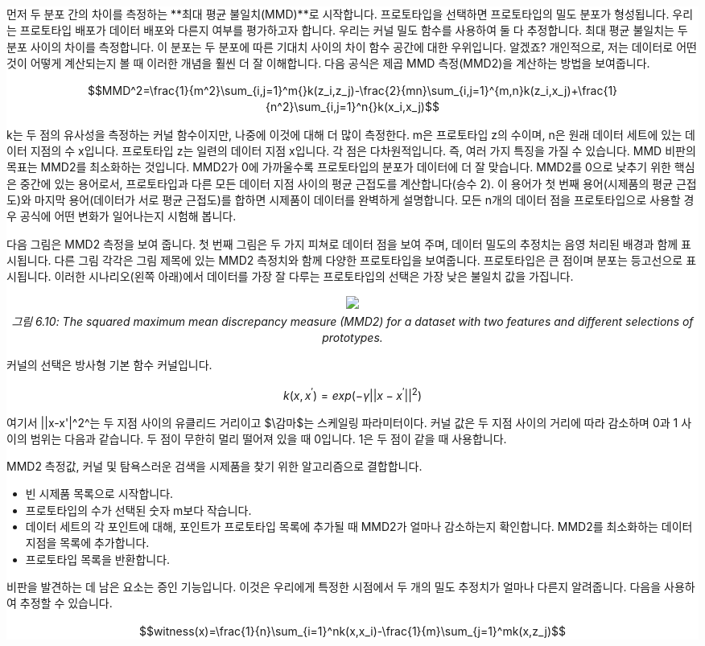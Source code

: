 
먼저 두 분포 간의 차이를 측정하는 **최대 평균 불일치(MMD)**로 시작합니다.
프로토타입을 선택하면 프로토타입의 밀도 분포가 형성됩니다.
우리는 프로토타입 배포가 데이터 배포와 다른지 여부를 평가하고자 합니다.
우리는 커널 밀도 함수를 사용하여 둘 다 추정합니다.
최대 평균 불일치는 두 분포 사이의 차이를 측정합니다. 이 분포는 두 분포에 따른 기대치 사이의 차이 함수 공간에 대한 우위입니다.
알겠죠?
개인적으로, 저는 데이터로 어떤 것이 어떻게 계산되는지 볼 때 이러한 개념을 훨씬 더 잘 이해합니다.
다음 공식은 제곱 MMD 측정(MMD2)을 계산하는 방법을 보여줍니다.

$$MMD^2=\frac{1}{m^2}\sum_{i,j=1}^m{}k(z_i,z_j)-\frac{2}{mn}\sum_{i,j=1}^{m,n}k(z_i,x_j)+\frac{1}{n^2}\sum_{i,j=1}^n{}k(x_i,x_j)$$

k는 두 점의 유사성을 측정하는 커널 함수이지만, 나중에 이것에 대해 더 많이 측정한다.
m은 프로토타입 z의 수이며, n은 원래 데이터 세트에 있는 데이터 지점의 수 x입니다.
프로토타입 z는 일련의 데이터 지점 x입니다.
각 점은 다차원적입니다. 즉, 여러 가지 특징을 가질 수 있습니다.
MMD 비판의 목표는 MMD2를 최소화하는 것입니다.
MMD2가 0에 가까울수록 프로토타입의 분포가 데이터에 더 잘 맞습니다.
MMD2를 0으로 낮추기 위한 핵심은 중간에 있는 용어로서, 프로토타입과 다른 모든 데이터 지점 사이의 평균 근접도를 계산합니다(승수 2).
이 용어가 첫 번째 용어(시제품의 평균 근접도)와 마지막 용어(데이터가 서로 평균 근접도)를 합하면 시제품이 데이터를 완벽하게 설명합니다.
모든 n개의 데이터 점을 프로토타입으로 사용할 경우 공식에 어떤 변화가 일어나는지 시험해 봅니다.

다음 그림은 MMD2 측정을 보여 줍니다.
첫 번째 그림은 두 가지 피쳐로 데이터 점을 보여 주며, 데이터 밀도의 추정치는 음영 처리된 배경과 함께 표시됩니다.
다른 그림 각각은 그림 제목에 있는 MMD2 측정치와 함께 다양한 프로토타입을 보여줍니다.
프로토타입은 큰 점이며 분포는 등고선으로 표시됩니다.
이러한 시나리오(왼쪽 아래)에서 데이터를 가장 잘 다루는 프로토타입의 선택은 가장 낮은 불일치 값을 가집니다.

<p align='center'>
    <img src='https://christophm.github.io/interpretable-ml-book/images/mmd-1.png'><br>
    <i>그림 6.10: The squared maximum mean discrepancy measure (MMD2) for a dataset with two features and different selections of prototypes.</i>
</p>

커널의 선택은 방사형 기본 함수 커널입니다.

$$k(x,x^\prime)=exp\left(-\gamma||x-x^\prime||^2\right)$$

여기서 ||x-x'|^2^는 두 지점 사이의 유클리드 거리이고 $\감마$는 스케일링 파라미터이다.
커널 값은 두 지점 사이의 거리에 따라 감소하며 0과 1 사이의 범위는 다음과 같습니다.
두 점이 무한히 멀리 떨어져 있을 때 0입니다.
1은 두 점이 같을 때 사용합니다.

MMD2 측정값, 커널 및 탐욕스러운 검색을 시제품을 찾기 위한 알고리즘으로 결합합니다.

- 빈 시제품 목록으로 시작합니다.
- 프로토타입의 수가 선택된 숫자 m보다 작습니다.
- 데이터 세트의 각 포인트에 대해, 포인트가 프로토타입 목록에 추가될 때 MMD2가 얼마나 감소하는지 확인합니다. MMD2를 최소화하는 데이터 지점을 목록에 추가합니다.
- 프로토타입 목록을 반환합니다.

비판을 발견하는 데 남은 요소는 증인 기능입니다. 이것은 우리에게 특정한 시점에서 두 개의 밀도 추정치가 얼마나 다른지 알려줍니다.
다음을 사용하여 추정할 수 있습니다.

$$witness(x)=\frac{1}{n}\sum_{i=1}^nk(x,x_i)-\frac{1}{m}\sum_{j=1}^mk(x,z_j)$$
